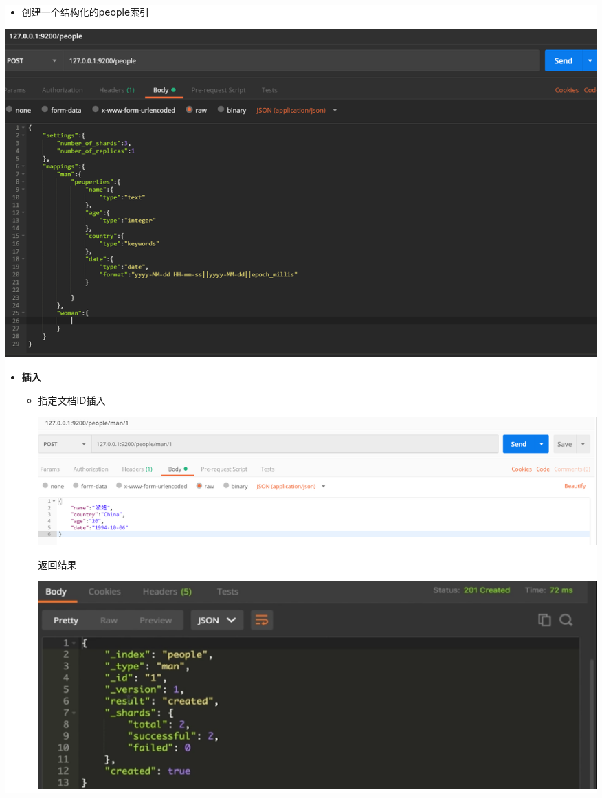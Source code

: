 + 创建一个结构化的people索引

![](/assets/huangImg/es8.png)

+ **插入**

  + 指定文档ID插入

    ![](/assets/huangImg/es9.png)

    返回结果

    ![](/assets/huangImg/es10.png)
